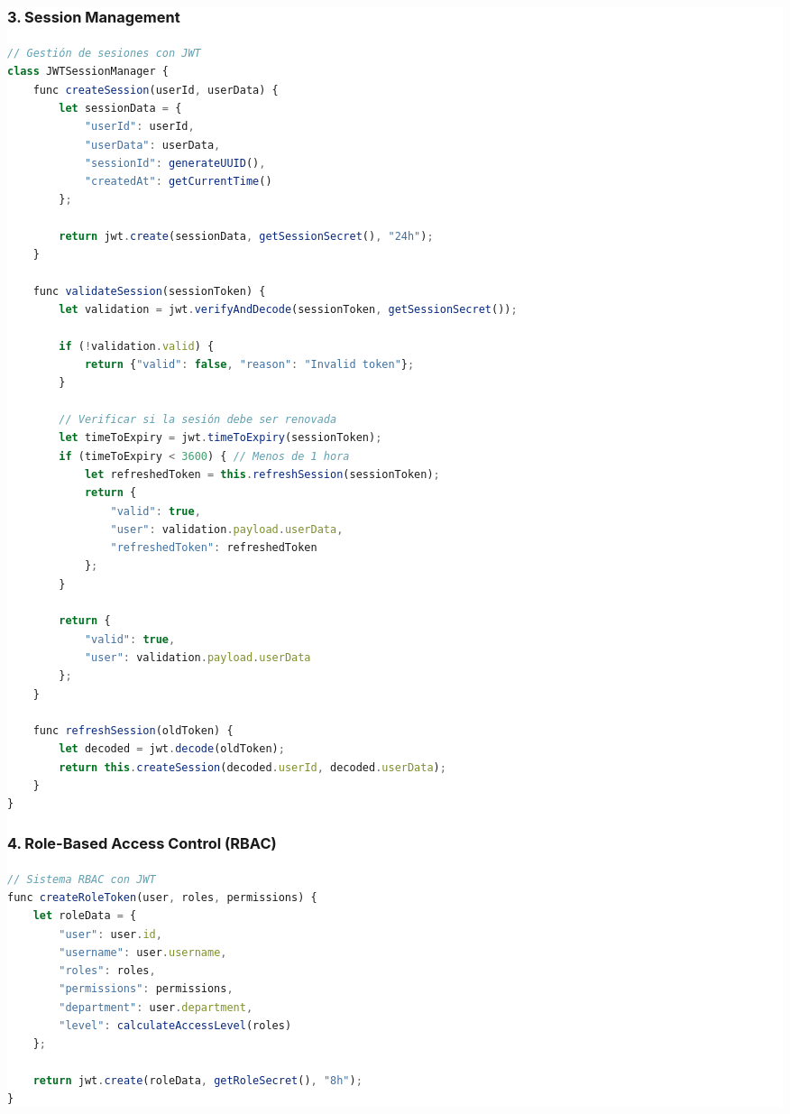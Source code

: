 ### 3. Session Management

```javascript
// Gestión de sesiones con JWT
class JWTSessionManager {
    func createSession(userId, userData) {
        let sessionData = {
            "userId": userId,
            "userData": userData,
            "sessionId": generateUUID(),
            "createdAt": getCurrentTime()
        };
        
        return jwt.create(sessionData, getSessionSecret(), "24h");
    }
    
    func validateSession(sessionToken) {
        let validation = jwt.verifyAndDecode(sessionToken, getSessionSecret());
        
        if (!validation.valid) {
            return {"valid": false, "reason": "Invalid token"};
        }
        
        // Verificar si la sesión debe ser renovada
        let timeToExpiry = jwt.timeToExpiry(sessionToken);
        if (timeToExpiry < 3600) { // Menos de 1 hora
            let refreshedToken = this.refreshSession(sessionToken);
            return {
                "valid": true,
                "user": validation.payload.userData,
                "refreshedToken": refreshedToken
            };
        }
        
        return {
            "valid": true,
            "user": validation.payload.userData
        };
    }
    
    func refreshSession(oldToken) {
        let decoded = jwt.decode(oldToken);
        return this.createSession(decoded.userId, decoded.userData);
    }
}
```

### 4. Role-Based Access Control (RBAC)

```javascript
// Sistema RBAC con JWT
func createRoleToken(user, roles, permissions) {
    let roleData = {
        "user": user.id,
        "username": user.username,
        "roles": roles,
        "permissions": permissions,
        "department": user.department,
        "level": calculateAccessLevel(roles)
    };
    
    return jwt.create(roleData, getRoleSecret(), "8h");
}

```